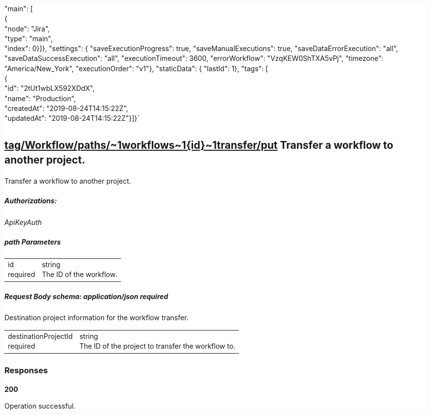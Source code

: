 "main": [\
{\
"node": "Jira",\
"type": "main",\
"index": 0}]},
"settings": {
"saveExecutionProgress": true,
"saveManualExecutions": true,
"saveDataErrorExecution": "all",
"saveDataSuccessExecution": "all",
"executionTimeout": 3600,
"errorWorkflow": "VzqKEW0ShTXA5vPj",
"timezone": "America/New_York",
"executionOrder": "v1"},
"staticData": {
"lastId": 1},
"tags": [\
{\
"id": "2tUt1wbLX592XDdX",\
"name": "Production",\
"createdAt": "2019-08-24T14:15:22Z",\
"updatedAt": "2019-08-24T14:15:22Z"}]}`

## [tag/Workflow/paths/~1workflows~1{id}~1transfer/put](https://docs.n8n.io/api/api-reference/\#tag/Workflow/paths/~1workflows~1{id}~1transfer/put) Transfer a workflow to another project.

Transfer a workflow to another project.

##### Authorizations:

_ApiKeyAuth_

##### path Parameters

|     |     |
| --- | --- |
| id<br>required | string<br>The ID of the workflow. |

##### Request Body schema: application/json  required

Destination project information for the workflow transfer.

|     |     |
| --- | --- |
| destinationProjectId<br>required | string<br>The ID of the project to transfer the workflow to. |

### Responses

**200**

Operation successful.
